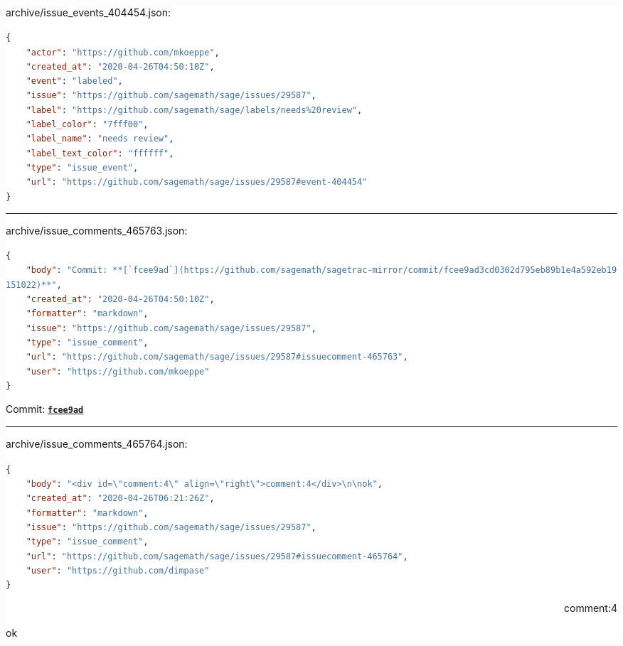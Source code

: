 archive/issue_events_404454.json:
```json
{
    "actor": "https://github.com/mkoeppe",
    "created_at": "2020-04-26T04:50:10Z",
    "event": "labeled",
    "issue": "https://github.com/sagemath/sage/issues/29587",
    "label": "https://github.com/sagemath/sage/labels/needs%20review",
    "label_color": "7fff00",
    "label_name": "needs review",
    "label_text_color": "ffffff",
    "type": "issue_event",
    "url": "https://github.com/sagemath/sage/issues/29587#event-404454"
}
```



---

archive/issue_comments_465763.json:
```json
{
    "body": "Commit: **[`fcee9ad`](https://github.com/sagemath/sagetrac-mirror/commit/fcee9ad3cd0302d795eb89b1e4a592eb19151022)**",
    "created_at": "2020-04-26T04:50:10Z",
    "formatter": "markdown",
    "issue": "https://github.com/sagemath/sage/issues/29587",
    "type": "issue_comment",
    "url": "https://github.com/sagemath/sage/issues/29587#issuecomment-465763",
    "user": "https://github.com/mkoeppe"
}
```

Commit: **[`fcee9ad`](https://github.com/sagemath/sagetrac-mirror/commit/fcee9ad3cd0302d795eb89b1e4a592eb19151022)**



---

archive/issue_comments_465764.json:
```json
{
    "body": "<div id=\"comment:4\" align=\"right\">comment:4</div>\n\nok",
    "created_at": "2020-04-26T06:21:26Z",
    "formatter": "markdown",
    "issue": "https://github.com/sagemath/sage/issues/29587",
    "type": "issue_comment",
    "url": "https://github.com/sagemath/sage/issues/29587#issuecomment-465764",
    "user": "https://github.com/dimpase"
}
```

<div id="comment:4" align="right">comment:4</div>

ok
